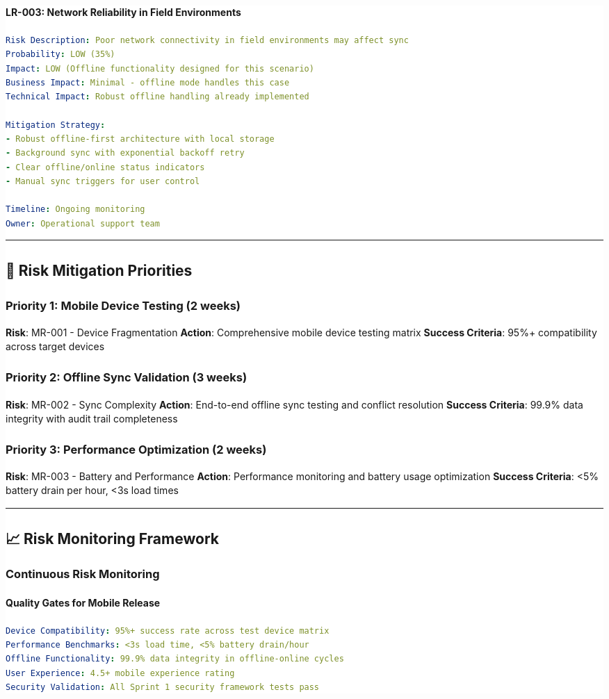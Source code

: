 #### **LR-003: Network Reliability in Field Environments**
```yaml
Risk Description: Poor network connectivity in field environments may affect sync
Probability: LOW (35%)
Impact: LOW (Offline functionality designed for this scenario)
Business Impact: Minimal - offline mode handles this case
Technical Impact: Robust offline handling already implemented

Mitigation Strategy:
- Robust offline-first architecture with local storage
- Background sync with exponential backoff retry
- Clear offline/online status indicators
- Manual sync triggers for user control

Timeline: Ongoing monitoring
Owner: Operational support team
```

---

## **🎯 Risk Mitigation Priorities**

### **Priority 1: Mobile Device Testing (2 weeks)**
**Risk**: MR-001 - Device Fragmentation
**Action**: Comprehensive mobile device testing matrix
**Success Criteria**: 95%+ compatibility across target devices

### **Priority 2: Offline Sync Validation (3 weeks)**
**Risk**: MR-002 - Sync Complexity
**Action**: End-to-end offline sync testing and conflict resolution
**Success Criteria**: 99.9% data integrity with audit trail completeness

### **Priority 3: Performance Optimization (2 weeks)**
**Risk**: MR-003 - Battery and Performance
**Action**: Performance monitoring and battery usage optimization
**Success Criteria**: <5% battery drain per hour, <3s load times

---

## **📈 Risk Monitoring Framework**

### **Continuous Risk Monitoring**

#### **Quality Gates for Mobile Release**
```yaml
Device Compatibility: 95%+ success rate across test device matrix
Performance Benchmarks: <3s load time, <5% battery drain/hour
Offline Functionality: 99.9% data integrity in offline-online cycles
User Experience: 4.5+ mobile experience rating
Security Validation: All Sprint 1 security framework tests pass
```
